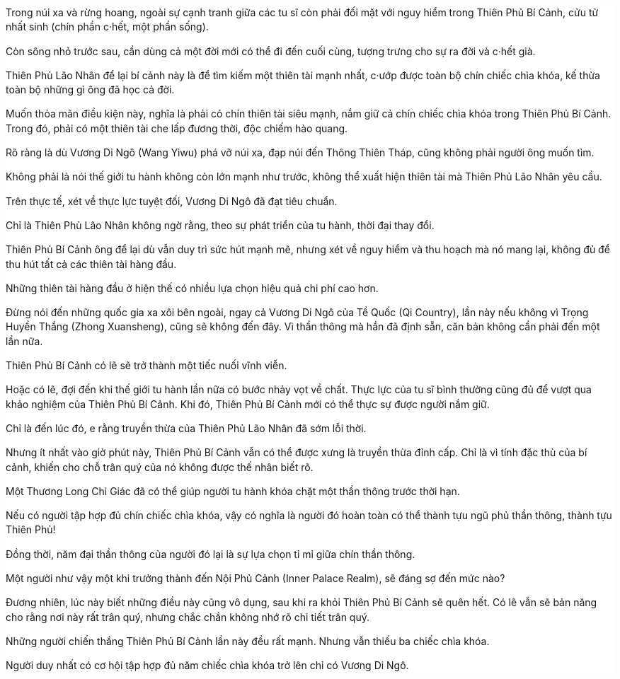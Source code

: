 Trong núi xa và rừng hoang, ngoài sự cạnh tranh giữa các tu sĩ còn phải đối mặt với nguy hiểm trong Thiên Phủ Bí Cảnh, cửu tử nhất sinh (chín phần c·hết, một phần sống).

Còn sông nhỏ trước sau, cần dùng cả một đời mới có thể đi đến cuối cùng, tượng trưng cho sự ra đời và c·hết già.

Thiên Phủ Lão Nhân để lại bí cảnh này là để tìm kiếm một thiên tài mạnh nhất, c·ướp được toàn bộ chín chiếc chìa khóa, kế thừa toàn bộ những gì ông đã học cả đời.

Muốn thỏa mãn điều kiện này, nghĩa là phải có chín thiên tài siêu mạnh, nắm giữ cả chín chiếc chìa khóa trong Thiên Phủ Bí Cảnh. Trong đó, phải có một thiên tài che lấp đương thời, độc chiếm hào quang.

Rõ ràng là dù Vương Di Ngô (Wang Yiwu) phá vỡ núi xa, đạp núi đến Thông Thiên Tháp, cũng không phải người ông muốn tìm.

Không phải là nói thế giới tu hành không còn lớn mạnh như trước, không thể xuất hiện thiên tài mà Thiên Phủ Lão Nhân yêu cầu.

Trên thực tế, xét về thực lực tuyệt đối, Vương Di Ngô đã đạt tiêu chuẩn.

Chỉ là Thiên Phủ Lão Nhân không ngờ rằng, theo sự phát triển của tu hành, thời đại thay đổi.

Thiên Phủ Bí Cảnh ông để lại dù vẫn duy trì sức hút mạnh mẽ, nhưng xét về nguy hiểm và thu hoạch mà nó mang lại, không đủ để thu hút tất cả các thiên tài hàng đầu.

Những thiên tài hàng đầu ở hiện thế có nhiều lựa chọn hiệu quả chi phí cao hơn.

Đừng nói đến những quốc gia xa xôi bên ngoài, ngay cả Vương Di Ngô của Tề Quốc (Qi Country), lần này nếu không vì Trọng Huyền Thắng (Zhong Xuansheng), cũng sẽ không đến đây. Vì thần thông mà hắn đã định sẵn, căn bản không cần phải đến một lần nữa.

Thiên Phủ Bí Cảnh có lẽ sẽ trở thành một tiếc nuối vĩnh viễn.

Hoặc có lẽ, đợi đến khi thế giới tu hành lần nữa có bước nhảy vọt về chất. Thực lực của tu sĩ bình thường cũng đủ để vượt qua khảo nghiệm của Thiên Phủ Bí Cảnh. Khi đó, Thiên Phủ Bí Cảnh mới có thể thực sự được người nắm giữ.

Chỉ là đến lúc đó, e rằng truyền thừa của Thiên Phủ Lão Nhân đã sớm lỗi thời.

Nhưng ít nhất vào giờ phút này, Thiên Phủ Bí Cảnh vẫn có thể được xưng là truyền thừa đỉnh cấp. Chỉ là vì tính đặc thù của bí cảnh, khiến cho chỗ trân quý của nó không được thế nhân biết rõ.

Một Thương Long Chi Giác đã có thể giúp người tu hành khóa chặt một thần thông trước thời hạn.

Nếu có người tập hợp đủ chín chiếc chìa khóa, vậy có nghĩa là người đó hoàn toàn có thể thành tựu ngũ phủ thần thông, thành tựu Thiên Phủ!

Đồng thời, năm đại thần thông của người đó lại là sự lựa chọn tỉ mỉ giữa chín thần thông.

Một người như vậy một khi trưởng thành đến Nội Phủ Cảnh (Inner Palace Realm), sẽ đáng sợ đến mức nào?

Đương nhiên, lúc này biết những điều này cũng vô dụng, sau khi ra khỏi Thiên Phủ Bí Cảnh sẽ quên hết. Có lẽ vẫn sẽ bản năng cho rằng nơi này rất trân quý, nhưng chắc chắn không nhớ rõ chi tiết trân quý.

Những người chiến thắng Thiên Phủ Bí Cảnh lần này đều rất mạnh. Nhưng vẫn thiếu ba chiếc chìa khóa.

Người duy nhất có cơ hội tập hợp đủ năm chiếc chìa khóa trở lên chỉ có Vương Di Ngô.
